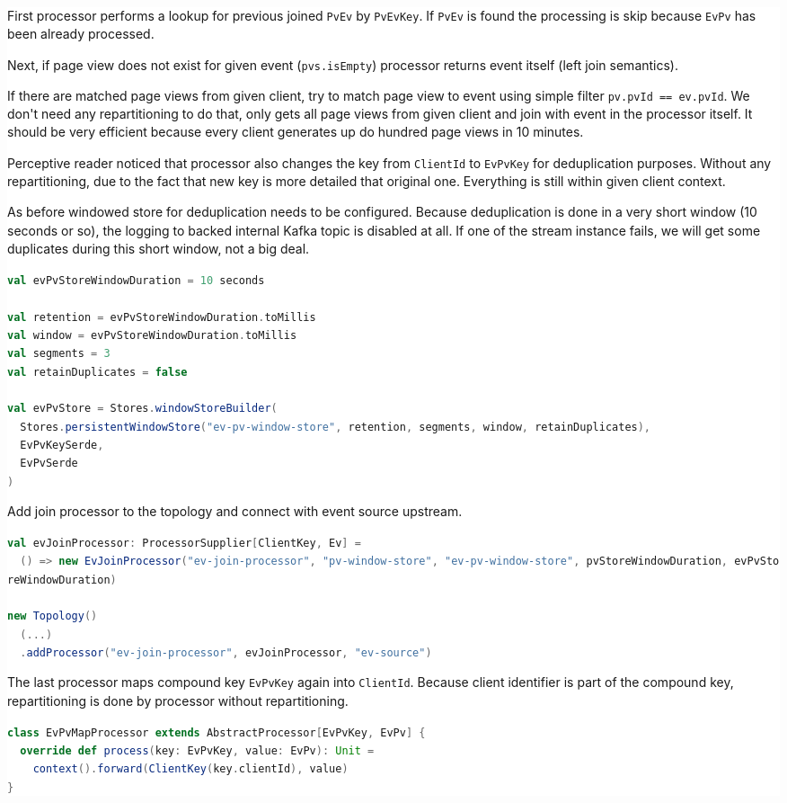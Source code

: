 First processor performs a lookup for previous joined `PvEv` by `PvEvKey`.
If `PvEv` is found the processing is skip because `EvPv` has been already processed.

Next, if page view does not exist for given event (`pvs.isEmpty`) processor returns event itself (left join semantics).

If there are matched page views from given client, 
try to match page view to event using simple filter `pv.pvId == ev.pvId`.
We don't need any repartitioning to do that, only gets all page views from given client 
and join with event in the processor itself. 
It should be very efficient because every client generates up do hundred page views in 10 minutes.

Perceptive reader noticed that processor also changes the key from `ClientId` to `EvPvKey`
for deduplication purposes. Without any repartitioning, due to the fact that new key 
is more detailed that original one. Everything is still within given client context. 

As before windowed store for deduplication needs to be configured.
Because deduplication is done in a very short window (10 seconds or so),
the logging to backed internal Kafka topic is disabled at all.
If one of the stream instance fails, we will get some duplicates during this short window, not a big deal.

``` scala StoreBuilders
val evPvStoreWindowDuration = 10 seconds

val retention = evPvStoreWindowDuration.toMillis
val window = evPvStoreWindowDuration.toMillis
val segments = 3
val retainDuplicates = false

val evPvStore = Stores.windowStoreBuilder(
  Stores.persistentWindowStore("ev-pv-window-store", retention, segments, window, retainDuplicates),
  EvPvKeySerde,
  EvPvSerde
)
```

Add join processor to the topology and connect with event source upstream.

``` scala
val evJoinProcessor: ProcessorSupplier[ClientKey, Ev] =
  () => new EvJoinProcessor("ev-join-processor", "pv-window-store", "ev-pv-window-store", pvStoreWindowDuration, evPvStoreWindowDuration)

new Topology()
  (...)
  .addProcessor("ev-join-processor", evJoinProcessor, "ev-source")
```

The last processor maps compound key `EvPvKey` again into `ClientId`. 
Because client identifier is part of the compound key, repartitioning is done by processor without repartitioning.

``` scala
class EvPvMapProcessor extends AbstractProcessor[EvPvKey, EvPv] {
  override def process(key: EvPvKey, value: EvPv): Unit =
    context().forward(ClientKey(key.clientId), value)
}
```
